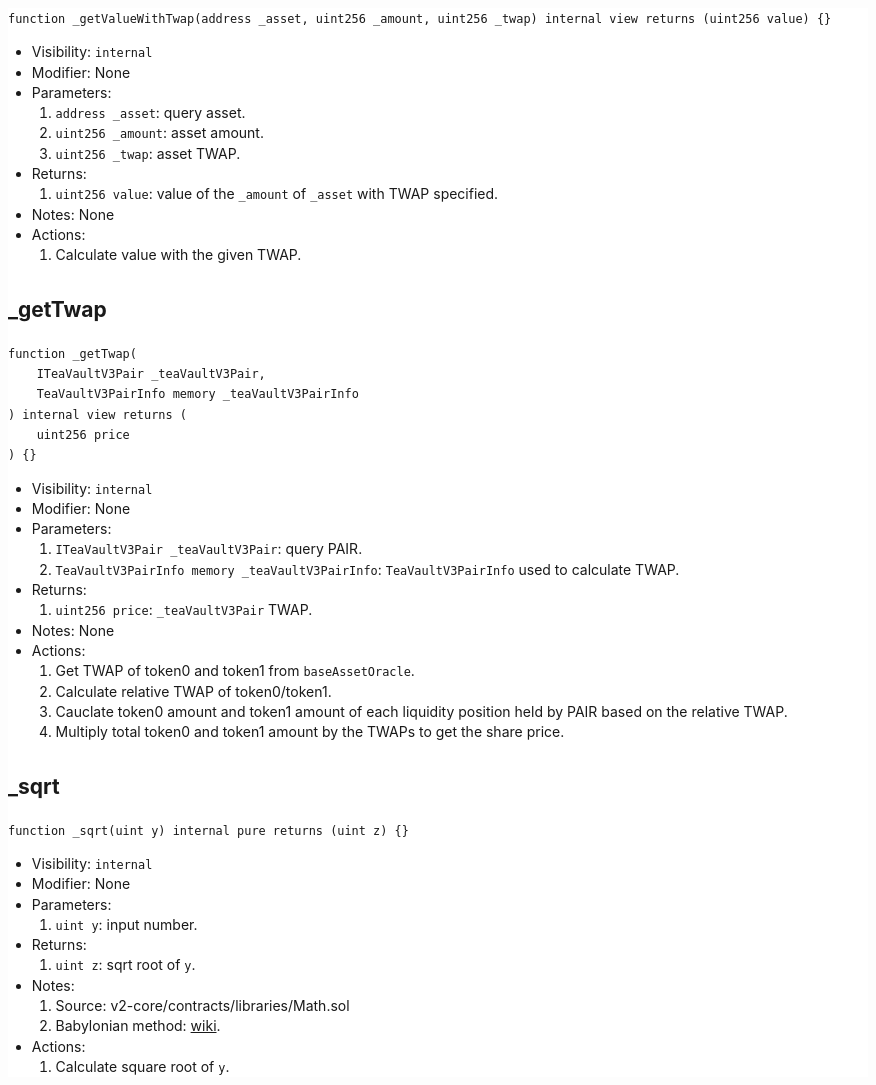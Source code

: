 ```solidity!
function _getValueWithTwap(address _asset, uint256 _amount, uint256 _twap) internal view returns (uint256 value) {}
```

- Visibility: `internal`
- Modifier: None
- Parameters:
    1. `address _asset`: query asset.
    2. `uint256 _amount`: asset amount.
    3. `uint256 _twap`: asset TWAP.
- Returns:
    1. `uint256 value`: value of the `_amount` of `_asset` with TWAP specified.
- Notes: None
- Actions:
    1. Calculate value with the given TWAP.

## _getTwap

```solidity!
function _getTwap(
    ITeaVaultV3Pair _teaVaultV3Pair,
    TeaVaultV3PairInfo memory _teaVaultV3PairInfo
) internal view returns (
    uint256 price
) {}
```

- Visibility: `internal`
- Modifier: None
- Parameters:
    1. `ITeaVaultV3Pair _teaVaultV3Pair`: query PAIR.
    2. `TeaVaultV3PairInfo memory _teaVaultV3PairInfo`: `TeaVaultV3PairInfo` used to calculate TWAP.
- Returns:
    1. `uint256 price`: `_teaVaultV3Pair` TWAP.
- Notes: None
- Actions:
    1. Get TWAP of token0 and token1 from `baseAssetOracle`.
    2. Calculate relative TWAP of token0/token1.
    3. Cauclate token0 amount and token1 amount of each liquidity position held by PAIR based on the relative TWAP.
    4. Multiply total token0 and token1 amount by the TWAPs to get the share price.

## _sqrt

```solidity!
function _sqrt(uint y) internal pure returns (uint z) {}
```

- Visibility: `internal`
- Modifier: None
- Parameters:
    1. `uint y`: input number.
- Returns:
    1. `uint z`: sqrt root of `y`.
- Notes:
    1. Source: v2-core/contracts/libraries/Math.sol
    2. Babylonian method: [wiki](https://en.wikipedia.org/wiki/Methods_of_computing_square_roots#Babylonian_method).
- Actions:
    1. Calculate square root of `y`.
